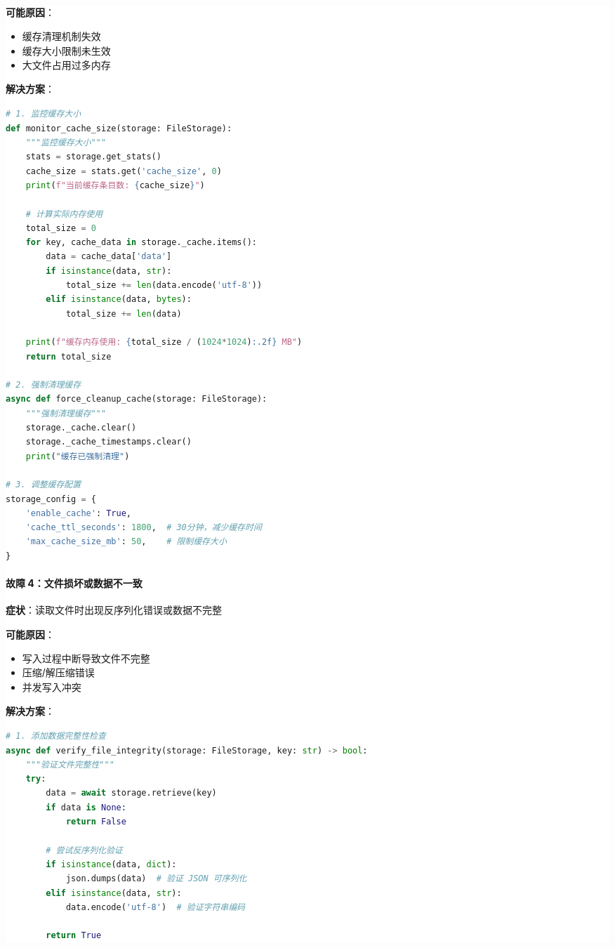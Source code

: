 **可能原因**：
- 缓存清理机制失效
- 缓存大小限制未生效
- 大文件占用过多内存

**解决方案**：
```python
# 1. 监控缓存大小
def monitor_cache_size(storage: FileStorage):
    """监控缓存大小"""
    stats = storage.get_stats()
    cache_size = stats.get('cache_size', 0)
    print(f"当前缓存条目数: {cache_size}")
    
    # 计算实际内存使用
    total_size = 0
    for key, cache_data in storage._cache.items():
        data = cache_data['data']
        if isinstance(data, str):
            total_size += len(data.encode('utf-8'))
        elif isinstance(data, bytes):
            total_size += len(data)
    
    print(f"缓存内存使用: {total_size / (1024*1024):.2f} MB")
    return total_size

# 2. 强制清理缓存
async def force_cleanup_cache(storage: FileStorage):
    """强制清理缓存"""
    storage._cache.clear()
    storage._cache_timestamps.clear()
    print("缓存已强制清理")

# 3. 调整缓存配置
storage_config = {
    'enable_cache': True,
    'cache_ttl_seconds': 1800,  # 30分钟，减少缓存时间
    'max_cache_size_mb': 50,    # 限制缓存大小
}
```

#### 故障 4：文件损坏或数据不一致
**症状**：读取文件时出现反序列化错误或数据不完整

**可能原因**：
- 写入过程中断导致文件不完整
- 压缩/解压缩错误
- 并发写入冲突

**解决方案**：
```python
# 1. 添加数据完整性检查
async def verify_file_integrity(storage: FileStorage, key: str) -> bool:
    """验证文件完整性"""
    try:
        data = await storage.retrieve(key)
        if data is None:
            return False
        
        # 尝试反序列化验证
        if isinstance(data, dict):
            json.dumps(data)  # 验证 JSON 可序列化
        elif isinstance(data, str):
            data.encode('utf-8')  # 验证字符串编码
        
        return True
```